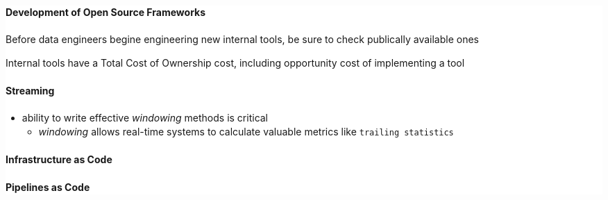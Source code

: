 #### Development of Open Source Frameworks

Before data engineers begine engineering new internal tools, be sure to check publically available ones

Internal tools have a Total Cost of Ownership cost, including opportunity cost of implementing a tool

#### Streaming

- ability to write effective *windowing* methods is critical
  - *windowing* allows real-time systems to calculate valuable metrics like `trailing statistics`

#### Infrastructure as Code

#### Pipelines as Code
